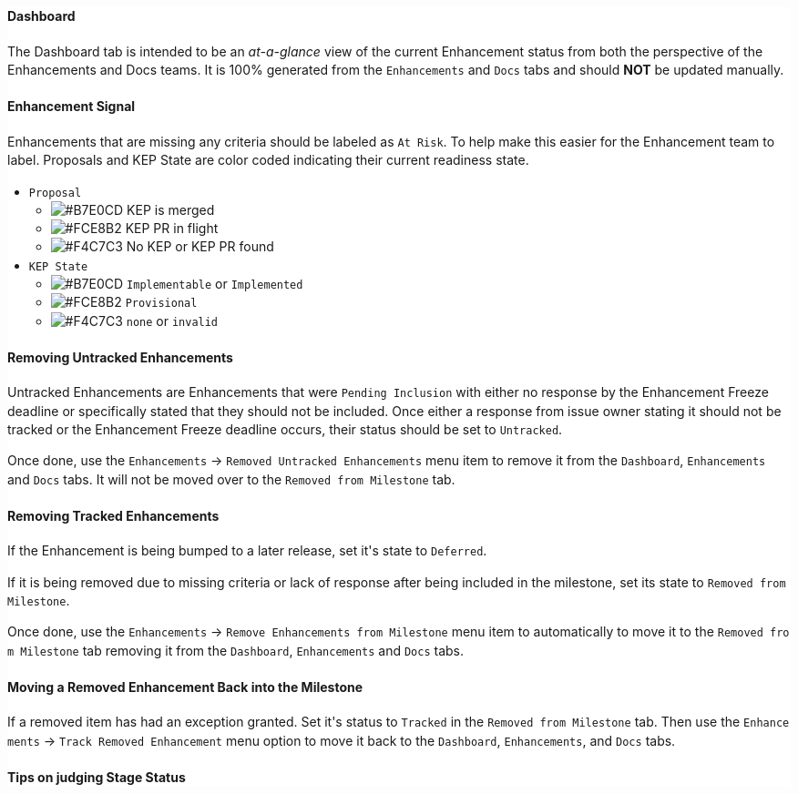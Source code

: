 #### Dashboard

The Dashboard tab is intended to be an _at-a-glance_ view of the current
Enhancement status from both the perspective of the Enhancements and Docs teams.
It is 100% generated from the `Enhancements` and `Docs` tabs and should **NOT**
be updated manually.

#### Enhancement Signal

Enhancements that are missing any criteria should be labeled as `At Risk`. To
help make this easier for the Enhancement team to label. Proposals and KEP State
are color coded indicating their current readiness state.

- `Proposal`
  - ![#B7E0CD](https://placehold.it/12/B7E0CD?text=+) KEP is merged
  - ![#FCE8B2](https://placehold.it/12/FCE8B2?text=+) KEP PR in flight
  - ![#F4C7C3](https://placehold.it/12/F4C7C3?text=+) No KEP or KEP PR found
- `KEP State`
  - ![#B7E0CD](https://placehold.it/12/B7E0CD?text=+) `Implementable` or `Implemented`
  - ![#FCE8B2](https://placehold.it/12/FCE8B2?text=+) `Provisional`
  - ![#F4C7C3](https://placehold.it/12/F4C7C3?text=+) `none` or `invalid`


#### Removing Untracked Enhancements

Untracked Enhancements are Enhancements that were `Pending Inclusion` with either
no response by the Enhancement Freeze deadline or specifically stated that they
should not be included. Once either a response from issue owner stating it should
not be tracked or the Enhancement Freeze deadline occurs, their status should be
set to `Untracked`.

Once done, use the `Enhancements` -> `Removed Untracked Enhancements` menu item
to remove it from the `Dashboard`, `Enhancements` and `Docs` tabs. It will not
be moved over to the `Removed from Milestone` tab.


#### Removing Tracked Enhancements

If the Enhancement is being bumped to a later release, set it's state to
`Deferred`.

If it is being removed due to missing criteria or lack of response
after being included in the milestone, set its state to `Removed from Milestone`.

Once done, use the `Enhancements` -> `Remove Enhancements from Milestone` menu
item to automatically to move it to the `Removed from Milestone` tab removing it
from the `Dashboard`, `Enhancements` and `Docs` tabs.


#### Moving a Removed Enhancement Back into the Milestone

If a removed item has had an exception granted. Set it's status to `Tracked` in
the `Removed from Milestone` tab. Then use the `Enhancements` ->
`Track Removed Enhancement` menu option to move it back to the `Dashboard`,
`Enhancements`, and `Docs` tabs.

#### Tips on judging Stage Status
